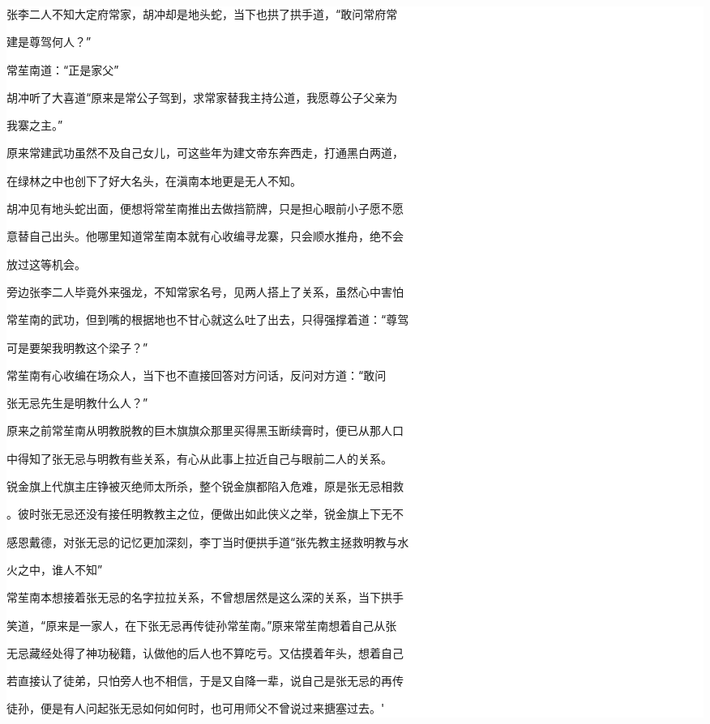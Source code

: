 

张李二人不知大定府常家，胡冲却是地头蛇，当下也拱了拱手道，“敢问常府常

建是尊驾何人？”

常苼南道：“正是家父”



胡冲听了大喜道“原来是常公子驾到，求常家替我主持公道，我愿尊公子父亲为

我寨之主。”



原来常建武功虽然不及自己女儿，可这些年为建文帝东奔西走，打通黑白两道，

在绿林之中也创下了好大名头，在滇南本地更是无人不知。



胡冲见有地头蛇出面，便想将常苼南推出去做挡箭牌，只是担心眼前小子愿不愿

意替自己出头。他哪里知道常苼南本就有心收编寻龙寨，只会顺水推舟，绝不会

放过这等机会。



旁边张李二人毕竟外来强龙，不知常家名号，见两人搭上了关系，虽然心中害怕

常苼南的武功，但到嘴的根据地也不甘心就这么吐了出去，只得强撑着道：“尊驾

可是要架我明教这个梁子？”



常苼南有心收编在场众人，当下也不直接回答对方问话，反问对方道：“敢问

张无忌先生是明教什么人？”



原来之前常苼南从明教脱教的巨木旗旗众那里买得黑玉断续膏时，便已从那人口

中得知了张无忌与明教有些关系，有心从此事上拉近自己与眼前二人的关系。



锐金旗上代旗主庄铮被灭绝师太所杀，整个锐金旗都陷入危难，原是张无忌相救

。彼时张无忌还没有接任明教教主之位，便做出如此侠义之举，锐金旗上下无不

感恩戴德，对张无忌的记忆更加深刻，李丁当时便拱手道“张先教主拯救明教与水

火之中，谁人不知”



常苼南本想接着张无忌的名字拉拉关系，不曾想居然是这么深的关系，当下拱手

笑道，“原来是一家人，在下张无忌再传徒孙常苼南。”原来常苼南想着自己从张

无忌藏经处得了神功秘籍，认做他的后人也不算吃亏。又估摸着年头，想着自己

若直接认了徒弟，只怕旁人也不相信，于是又自降一辈，说自己是张无忌的再传

徒孙，便是有人问起张无忌如何如何时，也可用师父不曾说过来搪塞过去。'

